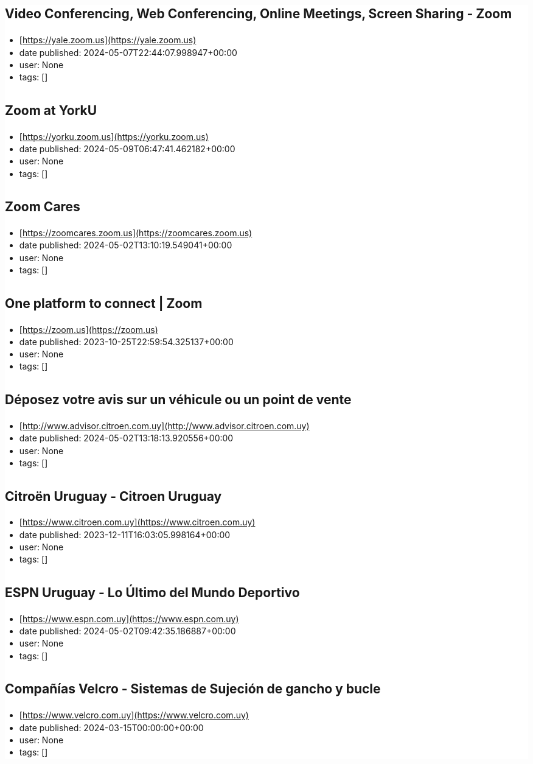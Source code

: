 ## Video Conferencing, Web Conferencing, Online Meetings, Screen Sharing - Zoom
 - [https://yale.zoom.us](https://yale.zoom.us)
 - date published: 2024-05-07T22:44:07.998947+00:00
 - user: None
 - tags: []

## Zoom at YorkU
 - [https://yorku.zoom.us](https://yorku.zoom.us)
 - date published: 2024-05-09T06:47:41.462182+00:00
 - user: None
 - tags: []

## Zoom Cares
 - [https://zoomcares.zoom.us](https://zoomcares.zoom.us)
 - date published: 2024-05-02T13:10:19.549041+00:00
 - user: None
 - tags: []

## One platform to connect | Zoom
 - [https://zoom.us](https://zoom.us)
 - date published: 2023-10-25T22:59:54.325137+00:00
 - user: None
 - tags: []

## Déposez votre avis sur un véhicule ou un point de vente
 - [http://www.advisor.citroen.com.uy](http://www.advisor.citroen.com.uy)
 - date published: 2024-05-02T13:18:13.920556+00:00
 - user: None
 - tags: []

## Citroën Uruguay - Citroen Uruguay
 - [https://www.citroen.com.uy](https://www.citroen.com.uy)
 - date published: 2023-12-11T16:03:05.998164+00:00
 - user: None
 - tags: []

## ESPN Uruguay - Lo Último del Mundo Deportivo
 - [https://www.espn.com.uy](https://www.espn.com.uy)
 - date published: 2024-05-02T09:42:35.186887+00:00
 - user: None
 - tags: []

## Compañías Velcro - Sistemas de Sujeción de gancho y bucle
 - [https://www.velcro.com.uy](https://www.velcro.com.uy)
 - date published: 2024-03-15T00:00:00+00:00
 - user: None
 - tags: []
